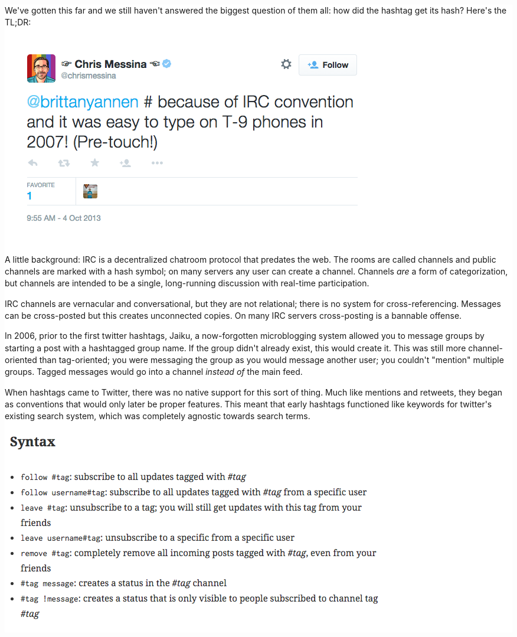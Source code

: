 We've gotten this far and we still haven't answered the biggest question of them all: how did the hashtag get its hash? Here's the TL;DR:

![# because of IRC convention and it was easy to type on T-9 phones in 2007! (Pre-touch!)](img/hashtag-tldr.png)

A little background: IRC is a decentralized chatroom protocol that predates the web. The rooms are called channels and public channels are marked with a hash symbol; on many servers any user can create a channel. Channels _are_ a form of categorization, but channels are intended to be a single, long-running discussion with real-time participation. 

IRC channels are vernacular and conversational, but they are not relational; there is no system for cross-referencing. Messages can be cross-posted but this creates unconnected copies. On many IRC servers cross-posting is a bannable offense. 

In 2006, prior to the first twitter hashtags, Jaiku, a now-forgotten microblogging system allowed you to message groups by starting a post with a hashtagged group name. If the group didn't already exist, this would create it. This was still more channel-oriented than tag-oriented; you were messaging the group as you would message another user; you couldn't "mention" multiple groups. Tagged messages would go into a channel *instead of* the main feed.

When hashtags came to Twitter, there was no native support for this sort of thing. Much like mentions and retweets, they began as conventions that would only later be proper features. This meant that early hashtags functioned like keywords for twitter's existing search system, which was completely agnostic towards search terms. 

![proposed hashtag syntax from messina's blog](img/tag-syntax.png)
